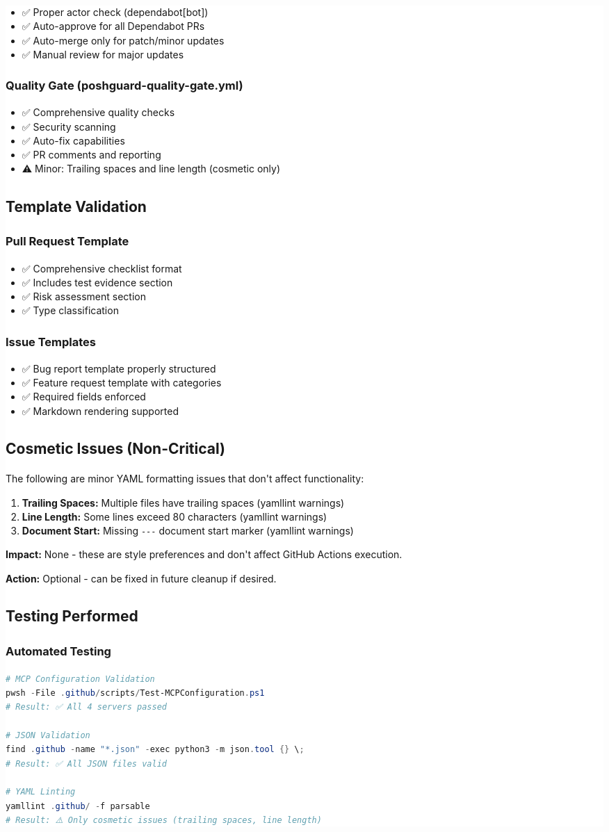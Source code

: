 - ✅ Proper actor check (dependabot[bot])
- ✅ Auto-approve for all Dependabot PRs
- ✅ Auto-merge only for patch/minor updates
- ✅ Manual review for major updates

### Quality Gate (poshguard-quality-gate.yml)

- ✅ Comprehensive quality checks
- ✅ Security scanning
- ✅ Auto-fix capabilities
- ✅ PR comments and reporting
- ⚠️ Minor: Trailing spaces and line length (cosmetic only)

## Template Validation

### Pull Request Template

- ✅ Comprehensive checklist format
- ✅ Includes test evidence section
- ✅ Risk assessment section
- ✅ Type classification

### Issue Templates

- ✅ Bug report template properly structured
- ✅ Feature request template with categories
- ✅ Required fields enforced
- ✅ Markdown rendering supported

## Cosmetic Issues (Non-Critical)

The following are minor YAML formatting issues that don't affect functionality:

1. **Trailing Spaces:** Multiple files have trailing spaces (yamllint warnings)
2. **Line Length:** Some lines exceed 80 characters (yamllint warnings)
3. **Document Start:** Missing `---` document start marker (yamllint warnings)

**Impact:** None - these are style preferences and don't affect GitHub Actions execution.

**Action:** Optional - can be fixed in future cleanup if desired.

## Testing Performed

### Automated Testing

```powershell
# MCP Configuration Validation
pwsh -File .github/scripts/Test-MCPConfiguration.ps1
# Result: ✅ All 4 servers passed

# JSON Validation
find .github -name "*.json" -exec python3 -m json.tool {} \;
# Result: ✅ All JSON files valid

# YAML Linting
yamllint .github/ -f parsable
# Result: ⚠️ Only cosmetic issues (trailing spaces, line length)
```
